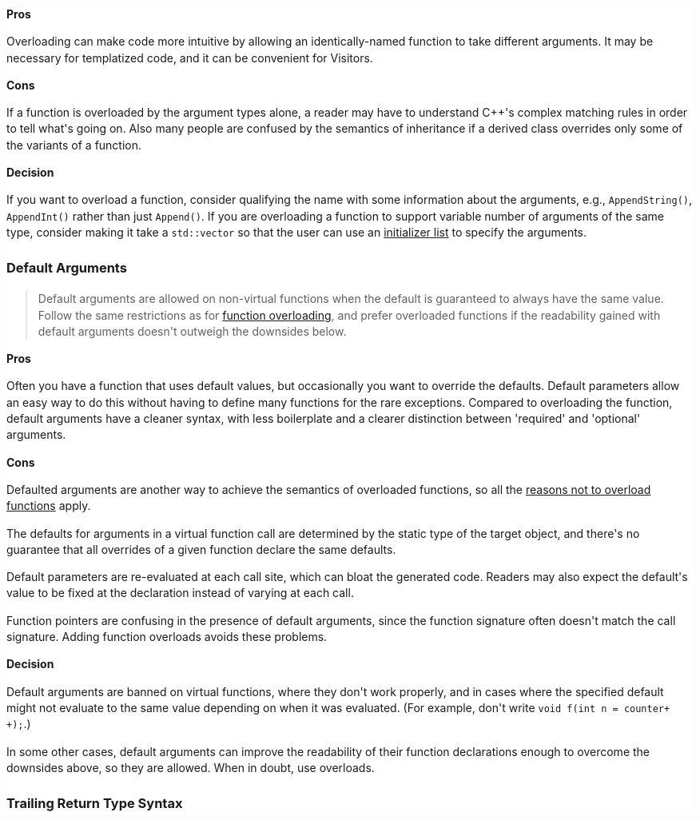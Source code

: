 **Pros**

Overloading can make code more intuitive by allowing an identically-named function to take different arguments. It may be necessary for templatized code, and it can be convenient for Visitors.

**Cons**

If a function is overloaded by the argument types alone, a reader may have to understand C++'s complex matching rules in order to tell what's going on. Also many people are confused by the semantics of inheritance if a derived class overrides only some of the variants of a function.

**Decision**

If you want to overload a function, consider qualifying the name with some information about the arguments, e.g., `AppendString()`, `AppendInt()` rather than just `Append()`. If you are overloading a function to support variable number of arguments of the same type, consider making it take a `std::vector` so that the user can use an [initializer list](#braced-initializer-list) to specify the arguments.

### Default Arguments

> Default arguments are allowed on non-virtual functions when the default is guaranteed to always have the same value. Follow the same restrictions as for [function overloading](#function-overloading), and prefer overloaded functions if the readability gained with default arguments doesn't outweigh the downsides below.

**Pros**

Often you have a function that uses default values, but occasionally you want to override the defaults. Default parameters allow an easy way to do this without having to define many functions for the rare exceptions. Compared to overloading the function, default arguments have a cleaner syntax, with less boilerplate and a clearer distinction between 'required' and 'optional' arguments.

**Cons**

Defaulted arguments are another way to achieve the semantics of overloaded functions, so all the [reasons not to overload functions](#function-overloading) apply.

The defaults for arguments in a virtual function call are determined by the static type of the target object, and there's no guarantee that all overrides of a given function declare the same defaults.

Default parameters are re-evaluated at each call site, which can bloat the generated code. Readers may also expect the default's value to be fixed at the declaration instead of varying at each call.

Function pointers are confusing in the presence of default arguments, since the function signature often doesn't match the call signature. Adding function overloads avoids these problems.

**Decision**

Default arguments are banned on virtual functions, where they don't work properly, and in cases where the specified default might not evaluate to the same value depending on when it was evaluated. (For example, don't write `void f(int n = counter++);`.)

In some other cases, default arguments can improve the readability of their function declarations enough to overcome the downsides above, so they are allowed. When in doubt, use overloads.

### Trailing Return Type Syntax
